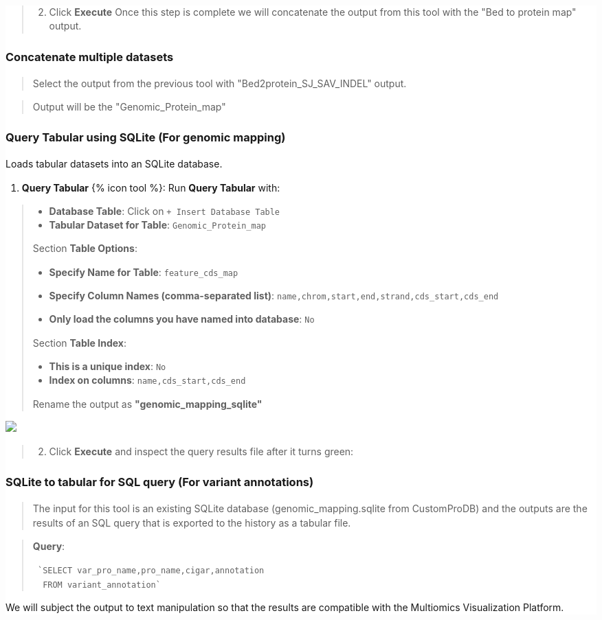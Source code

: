 >   2. Click **Execute**
Once this step is complete we will concatenate the output from this tool with the "Bed to protein map" output.

### Concatenate multiple datasets
> Select the output from the previous tool with "Bed2protein_SJ_SAV_INDEL" output.

> Output will be the "Genomic_Protein_map"

### Query Tabular using SQLite (For genomic mapping)

Loads tabular datasets into an SQLite database.

1. **Query Tabular** {% icon tool %}: Run **Query Tabular** with:
>
>    - **Database Table**: Click on `+ Insert Database Table`
>    - **Tabular Dataset for Table**: `Genomic_Protein_map`
>
>
>    Section **Table Options**:
>
>    - **Specify Name for Table**: `feature_cds_map`
>    - **Specify Column Names (comma-separated list)**: `name,chrom,start,end,strand,cds_start,cds_end`
>
>    - **Only load the columns you have named into database**: `No`
>
>    Section **Table Index**:
>
>    - **This is a unique index**: `No`
>    - **Index on columns**: `name,cds_start,cds_end`
>
> Rename the output as **"genomic_mapping_sqlite"**
>
<img src="../../../images/genomic_mapping_file.png" width=100%>

> 2. Click **Execute** and inspect the query results file after it turns green:


### SQLite to tabular for SQL query (For variant annotations)

> The input for this tool is an existing SQLite database (genomic_mapping.sqlite from CustomProDB) and the outputs are the results of an SQL query that is exported to the history as a tabular file.


>  **Query**:
>
>      `SELECT var_pro_name,pro_name,cigar,annotation
>       FROM variant_annotation`

We will subject the output to text manipulation so that the results are compatible with the Multiomics Visualization Platform.
